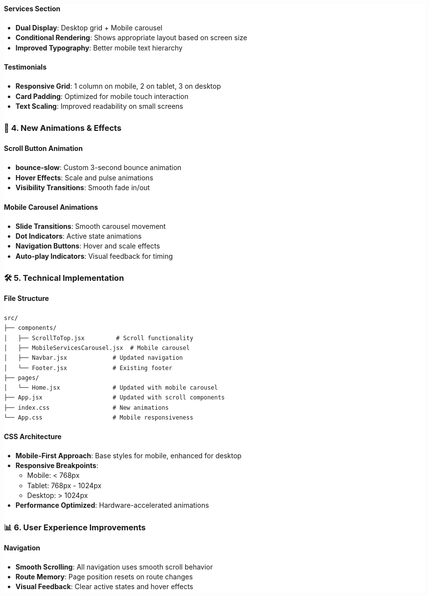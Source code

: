 #### **Services Section**
- **Dual Display**: Desktop grid + Mobile carousel
- **Conditional Rendering**: Shows appropriate layout based on screen size
- **Improved Typography**: Better mobile text hierarchy

#### **Testimonials**
- **Responsive Grid**: 1 column on mobile, 2 on tablet, 3 on desktop
- **Card Padding**: Optimized for mobile touch interaction
- **Text Scaling**: Improved readability on small screens

### 🎪 **4. New Animations & Effects**

#### **Scroll Button Animation**
- **bounce-slow**: Custom 3-second bounce animation
- **Hover Effects**: Scale and pulse animations
- **Visibility Transitions**: Smooth fade in/out

#### **Mobile Carousel Animations**
- **Slide Transitions**: Smooth carousel movement
- **Dot Indicators**: Active state animations
- **Navigation Buttons**: Hover and scale effects
- **Auto-play Indicators**: Visual feedback for timing

### 🛠 **5. Technical Implementation**

#### **File Structure**
```
src/
├── components/
│   ├── ScrollToTop.jsx         # Scroll functionality
│   ├── MobileServicesCarousel.jsx  # Mobile carousel
│   ├── Navbar.jsx             # Updated navigation
│   └── Footer.jsx             # Existing footer
├── pages/
│   └── Home.jsx               # Updated with mobile carousel
├── App.jsx                    # Updated with scroll components
├── index.css                  # New animations
└── App.css                    # Mobile responsiveness
```

#### **CSS Architecture**
- **Mobile-First Approach**: Base styles for mobile, enhanced for desktop
- **Responsive Breakpoints**: 
  - Mobile: < 768px
  - Tablet: 768px - 1024px
  - Desktop: > 1024px
- **Performance Optimized**: Hardware-accelerated animations

### 📊 **6. User Experience Improvements**

#### **Navigation**
- **Smooth Scrolling**: All navigation uses smooth scroll behavior
- **Route Memory**: Page position resets on route changes
- **Visual Feedback**: Clear active states and hover effects
